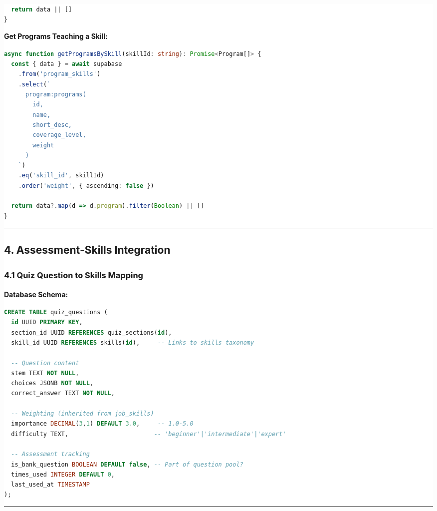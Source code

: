 ```typescript
  return data || []
}
```

**Get Programs Teaching a Skill:**
```typescript
async function getProgramsBySkill(skillId: string): Promise<Program[]> {
  const { data } = await supabase
    .from('program_skills')
    .select(`
      program:programs(
        id,
        name,
        short_desc,
        coverage_level,
        weight
      )
    `)
    .eq('skill_id', skillId)
    .order('weight', { ascending: false })

  return data?.map(d => d.program).filter(Boolean) || []
}
```

---

## 4. Assessment-Skills Integration

### 4.1 Quiz Question to Skills Mapping

**Database Schema:**
```sql
CREATE TABLE quiz_questions (
  id UUID PRIMARY KEY,
  section_id UUID REFERENCES quiz_sections(id),
  skill_id UUID REFERENCES skills(id),     -- Links to skills taxonomy

  -- Question content
  stem TEXT NOT NULL,
  choices JSONB NOT NULL,
  correct_answer TEXT NOT NULL,

  -- Weighting (inherited from job_skills)
  importance DECIMAL(3,1) DEFAULT 3.0,     -- 1.0-5.0
  difficulty TEXT,                        -- 'beginner'|'intermediate'|'expert'

  -- Assessment tracking
  is_bank_question BOOLEAN DEFAULT false, -- Part of question pool?
  times_used INTEGER DEFAULT 0,
  last_used_at TIMESTAMP
);
```

---
